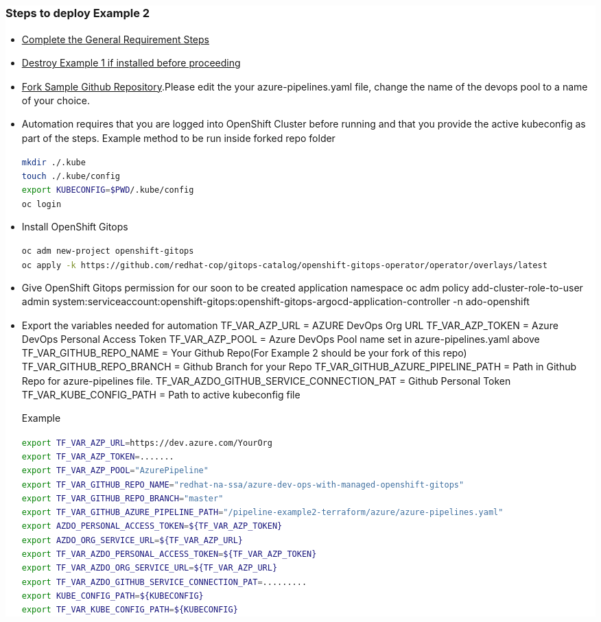 ### Steps to deploy Example 2

- [Complete the General Requirement Steps](#general-steps)

- [Destroy Example 1 if installed before proceeding](#cleanup-example-1)

- [Fork Sample Github Repository](https://github.com/redhat-na-ssa/azure-dev-ops-with-managed-openshift-gitops.git).Please edit the your azure-pipelines.yaml file, change the name of the devops pool to a name of your choice.  

- Automation requires that you are logged into OpenShift Cluster before running and that you provide the active kubeconfig as part of the steps.
Example method to be run inside forked repo folder
  ```bash
  mkdir ./.kube
  touch ./.kube/config
  export KUBECONFIG=$PWD/.kube/config
  oc login
  ```

- Install OpenShift Gitops
  ```bash
  oc adm new-project openshift-gitops
  oc apply -k https://github.com/redhat-cop/gitops-catalog/openshift-gitops-operator/operator/overlays/latest
  ```

- Give OpenShift Gitops permission for our soon to be created application namespace
  oc adm policy add-cluster-role-to-user admin system:serviceaccount:openshift-gitops:openshift-gitops-argocd-application-controller -n ado-openshift

- Export the variables needed for automation
  TF_VAR_AZP_URL = AZURE DevOps Org URL
  TF_VAR_AZP_TOKEN = Azure DevOps Personal Access Token
  TF_VAR_AZP_POOL = Azure DevOps Pool name set in azure-pipelines.yaml above
  TF_VAR_GITHUB_REPO_NAME =  Your Github Repo(For Example 2 should be your fork of this repo)
  TF_VAR_GITHUB_REPO_BRANCH = Github Branch for your Repo
  TF_VAR_GITHUB_AZURE_PIPELINE_PATH = Path in Github Repo for azure-pipelines file.
  TF_VAR_AZDO_GITHUB_SERVICE_CONNECTION_PAT = Github Personal Token
  TF_VAR_KUBE_CONFIG_PATH = Path to active kubeconfig file

  Example
  ```bash
  export TF_VAR_AZP_URL=https://dev.azure.com/YourOrg
  export TF_VAR_AZP_TOKEN=.......
  export TF_VAR_AZP_POOL="AzurePipeline"
  export TF_VAR_GITHUB_REPO_NAME="redhat-na-ssa/azure-dev-ops-with-managed-openshift-gitops"
  export TF_VAR_GITHUB_REPO_BRANCH="master"
  export TF_VAR_GITHUB_AZURE_PIPELINE_PATH="/pipeline-example2-terraform/azure/azure-pipelines.yaml"
  export AZDO_PERSONAL_ACCESS_TOKEN=${TF_VAR_AZP_TOKEN}
  export AZDO_ORG_SERVICE_URL=${TF_VAR_AZP_URL}
  export TF_VAR_AZDO_PERSONAL_ACCESS_TOKEN=${TF_VAR_AZP_TOKEN}
  export TF_VAR_AZDO_ORG_SERVICE_URL=${TF_VAR_AZP_URL}
  export TF_VAR_AZDO_GITHUB_SERVICE_CONNECTION_PAT=.........
  export KUBE_CONFIG_PATH=${KUBECONFIG}
  export TF_VAR_KUBE_CONFIG_PATH=${KUBECONFIG}
  ```
